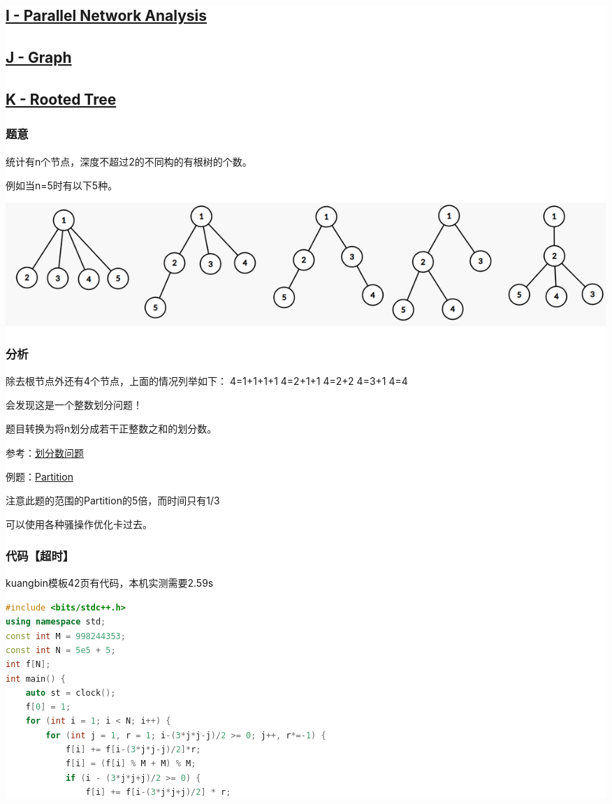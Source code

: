 ## [I - Parallel Network Analysis](https://ac.nowcoder.com/acm/contest/7830/G)

## [J - Graph](https://ac.nowcoder.com/acm/contest/7830/H)

## [K - Rooted Tree](https://ac.nowcoder.com/acm/contest/7830/I)
### 题意
统计有n个节点，深度不超过2的不同构的有根树的个数。

例如当n=5时有以下5种。


![rooted_tree](_v_images/20201103112931544_9112.png)


### 分析

除去根节点外还有4个节点，上面的情况列举如下：
4=1+1+1+1
4=2+1+1
4=2+2
4=3+1
4=4

会发现这是一个整数划分问题！

题目转换为将n划分成若干正整数之和的划分数。

参考：[划分数问题](https://blog.nowcoder.net/n/3437cfbaaf62412985ff7241d0da985e)

例题：[Partition](http://acm.hdu.edu.cn/showproblem.php?pid=4651)

注意此题的范围的Partition的5倍，而时间只有1/3

可以使用各种骚操作优化卡过去。

### 代码【超时】

kuangbin模板42页有代码，本机实测需要2.59s

```cpp
#include <bits/stdc++.h>
using namespace std;
const int M = 998244353;
const int N = 5e5 + 5;
int f[N];
int main() {
    auto st = clock();
    f[0] = 1;
    for (int i = 1; i < N; i++) {
        for (int j = 1, r = 1; i-(3*j*j-j)/2 >= 0; j++, r*=-1) {
            f[i] += f[i-(3*j*j-j)/2]*r;
            f[i] = (f[i] % M + M) % M;
            if (i - (3*j*j+j)/2 >= 0) {
                f[i] += f[i-(3*j*j+j)/2] * r;
```